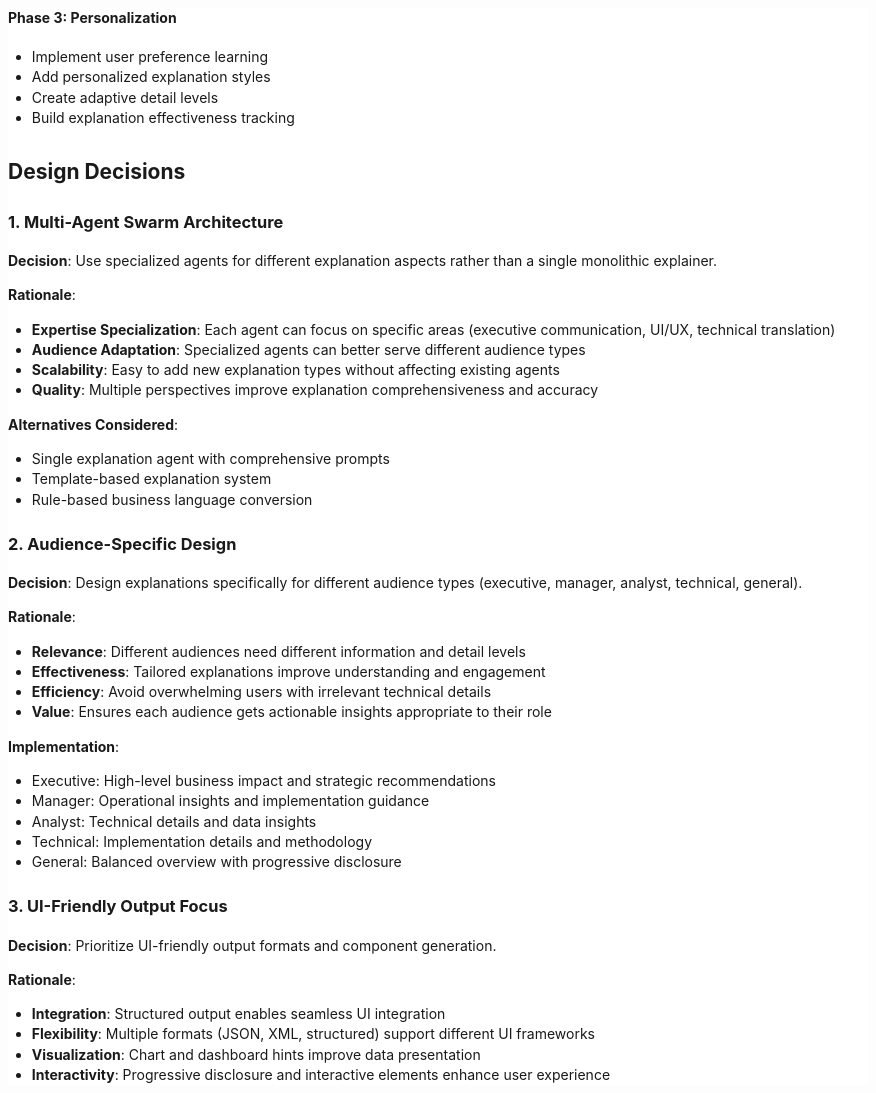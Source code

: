 #### Phase 3: Personalization
- Implement user preference learning
- Add personalized explanation styles
- Create adaptive detail levels
- Build explanation effectiveness tracking

## Design Decisions

### 1. Multi-Agent Swarm Architecture

**Decision**: Use specialized agents for different explanation aspects rather than a single monolithic explainer.

**Rationale**:
- **Expertise Specialization**: Each agent can focus on specific areas (executive communication, UI/UX, technical translation)
- **Audience Adaptation**: Specialized agents can better serve different audience types
- **Scalability**: Easy to add new explanation types without affecting existing agents
- **Quality**: Multiple perspectives improve explanation comprehensiveness and accuracy

**Alternatives Considered**:
- Single explanation agent with comprehensive prompts
- Template-based explanation system
- Rule-based business language conversion

### 2. Audience-Specific Design

**Decision**: Design explanations specifically for different audience types (executive, manager, analyst, technical, general).

**Rationale**:
- **Relevance**: Different audiences need different information and detail levels
- **Effectiveness**: Tailored explanations improve understanding and engagement
- **Efficiency**: Avoid overwhelming users with irrelevant technical details
- **Value**: Ensures each audience gets actionable insights appropriate to their role

**Implementation**:
- Executive: High-level business impact and strategic recommendations
- Manager: Operational insights and implementation guidance
- Analyst: Technical details and data insights
- Technical: Implementation details and methodology
- General: Balanced overview with progressive disclosure

### 3. UI-Friendly Output Focus

**Decision**: Prioritize UI-friendly output formats and component generation.

**Rationale**:
- **Integration**: Structured output enables seamless UI integration
- **Flexibility**: Multiple formats (JSON, XML, structured) support different UI frameworks
- **Visualization**: Chart and dashboard hints improve data presentation
- **Interactivity**: Progressive disclosure and interactive elements enhance user experience
